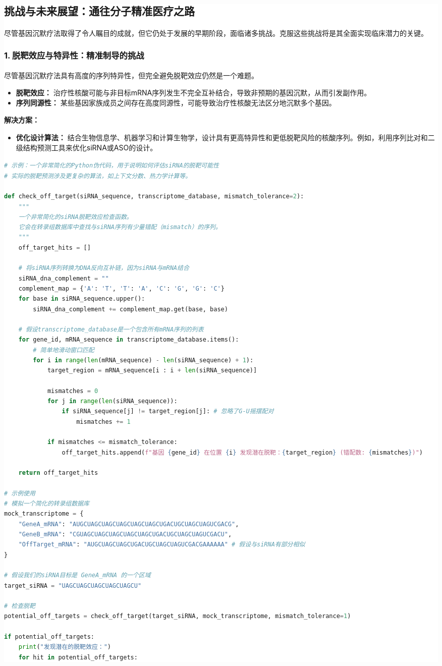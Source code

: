 ## 挑战与未来展望：通往分子精准医疗之路

尽管基因沉默疗法取得了令人瞩目的成就，但它仍处于发展的早期阶段，面临诸多挑战。克服这些挑战将是其全面实现临床潜力的关键。

### 1. 脱靶效应与特异性：精准制导的挑战

尽管基因沉默疗法具有高度的序列特异性，但完全避免脱靶效应仍然是一个难题。
*   **脱靶效应：** 治疗性核酸可能与非目标mRNA序列发生不完全互补结合，导致非预期的基因沉默，从而引发副作用。
*   **序列同源性：** 某些基因家族成员之间存在高度同源性，可能导致治疗性核酸无法区分地沉默多个基因。

**解决方案：**
*   **优化设计算法：** 结合生物信息学、机器学习和计算生物学，设计具有更高特异性和更低脱靶风险的核酸序列。例如，利用序列比对和二级结构预测工具来优化siRNA或ASO的设计。

```python
# 示例：一个非常简化的Python伪代码，用于说明如何评估siRNA的脱靶可能性
# 实际的脱靶预测涉及更复杂的算法，如上下文分数、热力学计算等。

def check_off_target(siRNA_sequence, transcriptome_database, mismatch_tolerance=2):
    """
    一个非常简化的siRNA脱靶效应检查函数。
    它会在转录组数据库中查找与siRNA序列有少量错配（mismatch）的序列。
    """
    off_target_hits = []
    
    # 将siRNA序列转换为DNA反向互补链，因为siRNA与mRNA结合
    siRNA_dna_complement = ""
    complement_map = {'A': 'T', 'T': 'A', 'C': 'G', 'G': 'C'}
    for base in siRNA_sequence.upper():
        siRNA_dna_complement += complement_map.get(base, base)
    
    # 假设transcriptome_database是一个包含所有mRNA序列的列表
    for gene_id, mRNA_sequence in transcriptome_database.items():
        # 简单地滑动窗口匹配
        for i in range(len(mRNA_sequence) - len(siRNA_sequence) + 1):
            target_region = mRNA_sequence[i : i + len(siRNA_sequence)]
            
            mismatches = 0
            for j in range(len(siRNA_sequence)):
                if siRNA_sequence[j] != target_region[j]: # 忽略了G-U摇摆配对
                    mismatches += 1
            
            if mismatches <= mismatch_tolerance:
                off_target_hits.append(f"基因 {gene_id} 在位置 {i} 发现潜在脱靶：{target_region} (错配数: {mismatches})")
                
    return off_target_hits

# 示例使用
# 模拟一个简化的转录组数据库
mock_transcriptome = {
    "GeneA_mRNA": "AUGCUAGCUAGCUAGCUAGCUAGCUGACUGCUAGCUAGUCGACG",
    "GeneB_mRNA": "CGUAGCUAGCUAGCUAGCUAGCUGACUGCUAGCUAGUCGACU",
    "OffTarget_mRNA": "AUGCUAGCUAGCUGACUGCUAGCUAGUCGACGAAAAAA" # 假设与siRNA有部分相似
}

# 假设我们的siRNA目标是 GeneA_mRNA 的一个区域
target_siRNA = "UAGCUAGCUAGCUAGCUAGCU" 

# 检查脱靶
potential_off_targets = check_off_target(target_siRNA, mock_transcriptome, mismatch_tolerance=1)

if potential_off_targets:
    print("发现潜在的脱靶效应：")
    for hit in potential_off_targets:
```